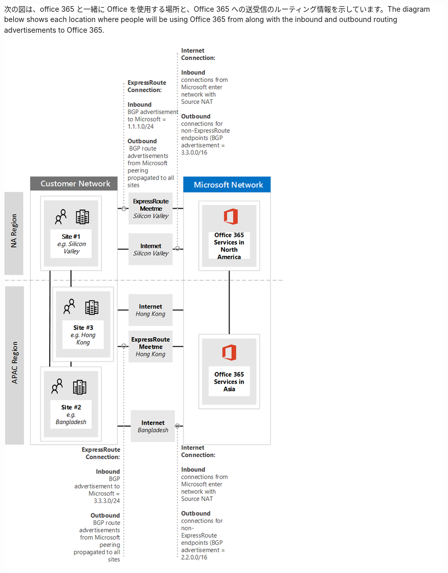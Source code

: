 <span data-ttu-id="c8ab1-244">次の図は、office 365 と一緒に Office を使用する場所と、Office 365 への送受信のルーティング情報を示しています。</span><span class="sxs-lookup"><span data-stu-id="c8ab1-244">The diagram below shows each location where people will be using Office 365 from along with the inbound and outbound routing advertisements to Office 365.</span></span>
  
![ExpressRoute 地域の地理的な会議](media/d866b36b-49bf-416b-af1b-d054e24989d2.png)
  